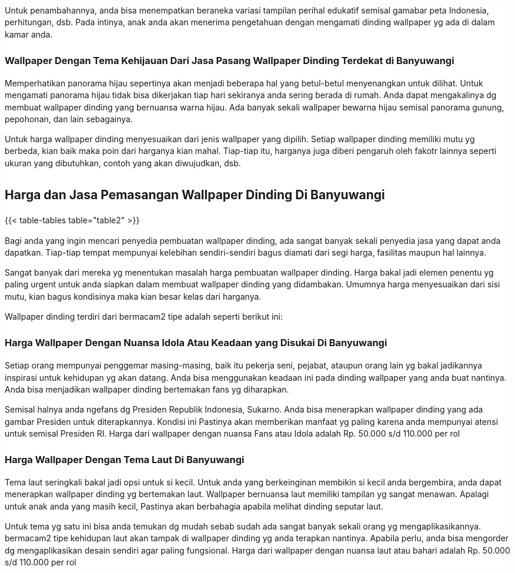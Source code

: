 Untuk penambahannya, anda bisa menempatkan beraneka variasi tampilan perihal edukatif semisal gamabar peta Indonesia, perhitungan, dsb. Pada intinya, anak anda akan menerima pengetahuan dengan mengamati dinding wallpaper yg ada di dalam kamar anda.

### Wallpaper Dengan Tema Kehijauan Dari Jasa Pasang Wallpaper Dinding Terdekat di Banyuwangi

Memperhatikan panorama hijau sepertinya akan menjadi beberapa hal yang betul-betul menyenangkan untuk dilihat. Untuk mengamati panorama hijau tidak bisa dikerjakan tiap hari sekiranya anda sering berada di rumah. Anda dapat mengakalinya dg membuat wallpaper dinding yang bernuansa warna hijau. Ada banyak sekali wallpaper bewarna hijau semisal panorama gunung, pepohonan, dan lain sebagainya.

Untuk harga wallpaper dinding menyesuaikan dari jenis wallpaper yang dipilih. Setiap wallpaper dinding memiliki mutu yg berbeda, kian baik maka poin dari harganya kian mahal. Tiap-tiap itu, harganya juga diberi pengaruh oleh fakotr lainnya seperti ukuran yang dibutuhkan, contoh yang akan diwujudkan, dsb.

## Harga dan Jasa Pemasangan Wallpaper Dinding Di Banyuwangi

{{< table-tables table="table2" >}}

Bagi anda yang ingin mencari penyedia pembuatan wallpaper dinding, ada sangat banyak sekali penyedia jasa yang dapat anda dapatkan. Tiap-tiap tempat mempunyai kelebihan sendiri-sendiri bagus diamati dari segi harga, fasilitas maupun hal lainnya.

Sangat banyak dari mereka yg menentukan masalah harga pembuatan wallpaper dinding. Harga bakal jadi elemen penentu yg paling urgent untuk anda siapkan dalam membuat wallpaper dinding yang didambakan. Umumnya harga menyesuaikan dari sisi mutu, kian bagus kondisinya maka kian besar kelas dari harganya.

Wallpaper dinding terdiri dari bermacam2 tipe adalah seperti berikut ini:

### Harga Wallpaper Dengan Nuansa Idola Atau Keadaan yang Disukai Di Banyuwangi

Setiap orang mempunyai penggemar masing-masing, baik itu pekerja seni, pejabat, ataupun orang lain yg bakal jadikannya inspirasi untuk kehidupan yg akan datang. Anda bisa menggunakan keadaan ini pada dinding wallpaper yang anda buat nantinya. Anda bisa menjadikan wallpaper dinding bertemakan fans yg diharapkan.

Semisal halnya anda ngefans dg Presiden Republik Indonesia, Sukarno. Anda bisa menerapkan wallpaper dinding yang ada gambar Presiden untuk diterapkannya. Kondisi ini Pastinya akan memberikan manfaat yg paling karena anda mempunyai atensi untuk semisal Presiden RI. Harga dari wallpaper dengan nuansa Fans atau Idola adalah Rp. 50.000 s/d 110.000 per rol

### Harga Wallpaper Dengan Tema Laut Di Banyuwangi

Tema laut seringkali bakal jadi opsi untuk si kecil. Untuk anda yang berkeinginan membikin si kecil anda bergembira, anda dapat menerapkan wallpaper dinding yg bertemakan laut. Wallpaper bernuansa laut memiliki tampilan yg sangat menawan. Apalagi untuk anak anda yang masih kecil, Pastinya akan berbahagia apabila melihat dinding seputar laut.

Untuk tema yg satu ini bisa anda temukan dg mudah sebab sudah ada sangat banyak sekali orang yg mengaplikasikannya. bermacam2 tipe kehidupan laut akan tampak di wallpaper dinding yg anda terapkan nantinya. Apabila perlu, anda bisa mengorder dg mengaplikasikan desain sendiri agar paling fungsional. Harga dari wallpaper dengan nuansa laut atau bahari adalah Rp. 50.000 s/d 110.000 per rol
